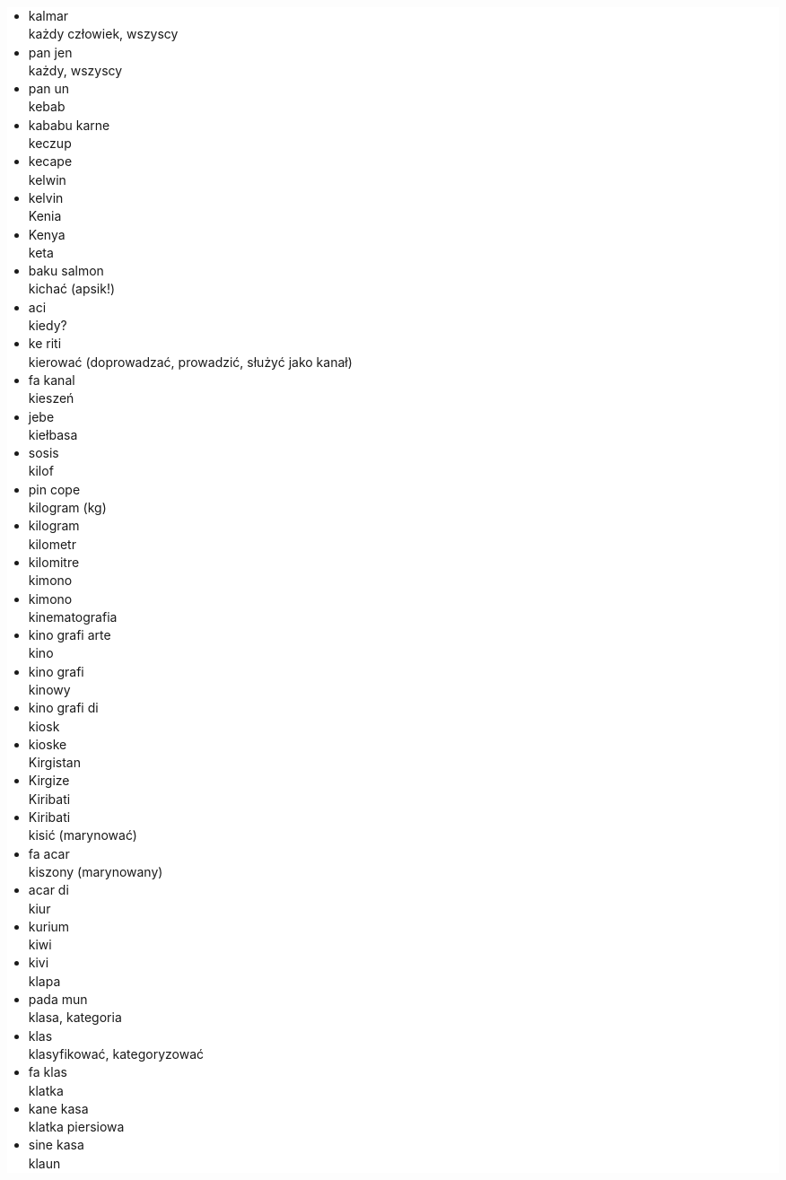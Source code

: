  - kalmar  
każdy człowiek, wszyscy
 - pan jen  
każdy, wszyscy
 - pan un  
kebab
 - kababu karne  
keczup
 - kecape  
kelwin
 - kelvin  
Kenia
 - Kenya  
keta
 - baku salmon  
kichać (apsik!)
 - aci  
kiedy?
 - ke riti  
kierować (doprowadzać, prowadzić, służyć jako kanał)
 - fa kanal  
kieszeń
 - jebe  
kiełbasa
 - sosis  
kilof
 - pin cope  
kilogram (kg)
 - kilogram  
kilometr
 - kilomitre  
kimono
 - kimono  
kinematografia
 - kino grafi arte  
kino
 - kino grafi  
kinowy
 - kino grafi di  
kiosk
 - kioske  
Kirgistan
 - Kirgize  
Kiribati
 - Kiribati  
kisić (marynować)
 - fa acar  
kiszony (marynowany)
 - acar di  
kiur
 - kurium  
kiwi
 - kivi  
klapa
 - pada mun  
klasa, kategoria
 - klas  
klasyfikować, kategoryzować
 - fa klas  
klatka
 - kane kasa  
klatka piersiowa
 - sine kasa  
klaun